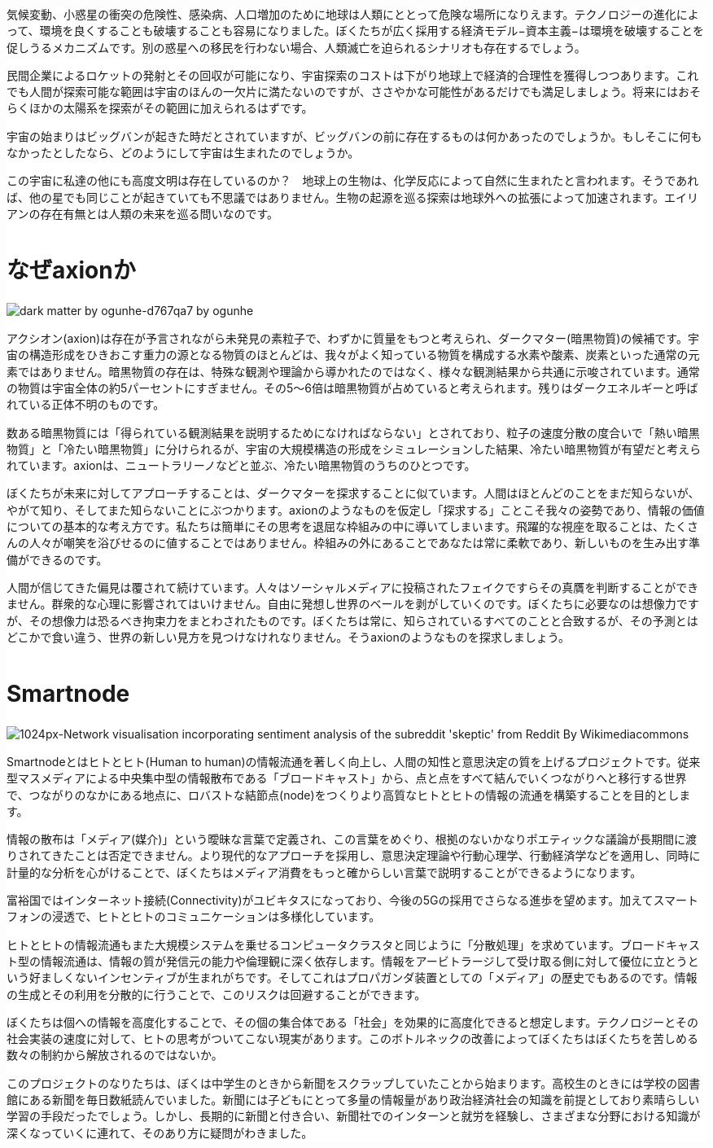 気候変動、小惑星の衝突の危険性、感染病、人口増加のために地球は人類にととって危険な場所になりえます。テクノロジーの進化によって、環境を良くすることも破壊することも容易になりました。ぼくたちが広く採用する経済モデル−資本主義−は環境を破壊することを促しうるメカニズムです。別の惑星への移民を行わない場合、人類滅亡を迫られるシナリオも存在するでしょう。

民間企業によるロケットの発射とその回収が可能になり、宇宙探索のコストは下がり地球上で経済的合理性を獲得しつつあります。これでも人間が探索可能な範囲は宇宙のほんの一欠片に満たないのですが、ささやかな可能性があるだけでも満足しましょう。将来にはおそらくほかの太陽系を探索がその範囲に加えられるはずです。

宇宙の始まりはビッグバンが起きた時だとされていますが、ビッグバンの前に存在するものは何かあったのでしょうか。もしそこに何もなかったとしたなら、どのようにして宇宙は生まれたのでしょうか。

この宇宙に私達の他にも高度文明は存在しているのか？　地球上の生物は、化学反応によって自然に生まれたと言われます。そうであれば、他の星でも同じことが起きていても不思議ではありません。生物の起源を巡る探索は地球外への拡張によって加速されます。エイリアンの存在有無とは人類の未来を巡る問いなのです。

# なぜaxionか

![dark matter by ogunhe-d767qa7](//images.ctfassets.net/4l4ail9691ba/5Uq1ys7rwWGIKKcq6QySmK/cc7ef846635e15a13599f5b57e7b5469/dark_matter_by_ogunhe-d767qa7.jpg)
by ogunhe

アクシオン(axion)は存在が予言されながら未発見の素粒子で、わずかに質量をもつと考えられ、ダークマター(暗黒物質)の候補です。宇宙の構造形成をひきおこす重力の源となる物質のほとんどは、我々がよく知っている物質を構成する水素や酸素、炭素といった通常の元素ではありません。暗黒物質の存在は、特殊な観測や理論から導かれたのではなく、様々な観測結果から共通に示唆されています。通常の物質は宇宙全体の約5パーセントにすぎません。その5～6倍は暗黒物質が占めていると考えられます。残りはダークエネルギーと呼ばれている正体不明のものです。

数ある暗黒物質には「得られている観測結果を説明するためになければならない」とされており、粒子の速度分散の度合いで「熱い暗黒物質」と「冷たい暗黒物質」に分けられるが、宇宙の大規模構造の形成をシミュレーションした結果、冷たい暗黒物質が有望だと考えられています。axionは、ニュートラリーノなどと並ぶ、冷たい暗黒物質のうちのひとつです。

ぼくたちが未来に対してアプローチすることは、ダークマターを探求することに似ています。人間はほとんどのことをまだ知らないが、やがて知り、そしてまた知らないことにぶつかります。axionのようなものを仮定し「探求する」ことこそ我々の姿勢であり、情報の価値についての基本的な考え方です。私たちは簡単にその思考を退屈な枠組みの中に導いてしまいます。飛躍的な視座を取ることは、たくさんの人々が嘲笑を浴びせるのに値することではありません。枠組みの外にあることであなたは常に柔軟であり、新しいものを生み出す準備ができるのです。

人間が信じてきた偏見は覆されて続けています。人々はソーシャルメディアに投稿されたフェイクですらその真贋を判断することができません。群衆的な心理に影響されてはいけません。自由に発想し世界のベールを剥がしていくのです。ぼくたちに必要なのは想像力ですが、その想像力は恐るべき拘束力をまとわされたものです。ぼくたちは常に、知らされているすべてのことと合致するが、その予測とはどこかで食い違う、世界の新しい見方を見つけなけれなりません。そうaxionのようなものを探求しましょう。

# Smartnode

![1024px-Network visualisation incorporating sentiment analysis of the subreddit 'skeptic' from Reddit](//images.ctfassets.net/4l4ail9691ba/43QPloy1YIk62U0GWw2EaQ/2632699d08ca580068aba5947f1d5648/1024px-Network_visualisation_incorporating_sentiment_analysis_of_the_subreddit__skeptic__from_Reddit.jpg)
By Wikimediacommons

Smartnodeとはヒトとヒト(Human to human)の情報流通を著しく向上し、人間の知性と意思決定の質を上げるプロジェクトです。従来型マスメディアによる中央集中型の情報散布である「ブロードキャスト」から、点と点をすべて結んでいくつながりへと移行する世界で、つながりのなかにある地点に、ロバストな結節点(node)をつくりより高質なヒトとヒトの情報の流通を構築することを目的とします。

情報の散布は「メディア(媒介)」という曖昧な言葉で定義され、この言葉をめぐり、根拠のないかなりポエティックな議論が長期間に渡りされてきたことは否定できません。より現代的なアプローチを採用し、意思決定理論や行動心理学、行動経済学などを適用し、同時に計量的な分析を心がけることで、ぼくたちはメディア消費をもっと確からしい言葉で説明することができるようになります。

富裕国ではインターネット接続(Connectivity)がユビキタスになっており、今後の5Gの採用でさらなる進歩を望めます。加えてスマートフォンの浸透で、ヒトとヒトのコミュニケーションは多様化しています。

ヒトとヒトの情報流通もまた大規模システムを乗せるコンピュータクラスタと同じように「分散処理」を求めています。ブロードキャスト型の情報流通は、情報の質が発信元の能力や倫理観に深く依存します。情報をアービトラージして受け取る側に対して優位に立とうという好ましくないインセンティブが生まれがちです。そしてこれはプロパガンダ装置としての「メディア」の歴史でもあるのです。情報の生成とその利用を分散的に行うことで、このリスクは回避することができます。

ぼくたちは個への情報を高度化することで、その個の集合体である「社会」を効果的に高度化できると想定します。テクノロジーとその社会実装の速度に対して、ヒトの思考がついてこない現実があります。このボトルネックの改善によってぼくたちはぼくたちを苦しめる数々の制約から解放されるのではないか。

このプロジェクトのなりたちは、ぼくは中学生のときから新聞をスクラップしていたことから始まります。高校生のときには学校の図書館にある新聞を毎日数紙読んでいました。新聞には子どもにとって多量の情報量があり政治経済社会の知識を前提としており素晴らしい学習の手段だったでしょう。しかし、長期的に新聞と付き合い、新聞社でのインターンと就労を経験し、さまざまな分野における知識が深くなっていくに連れて、そのあり方に疑問がわきました。
